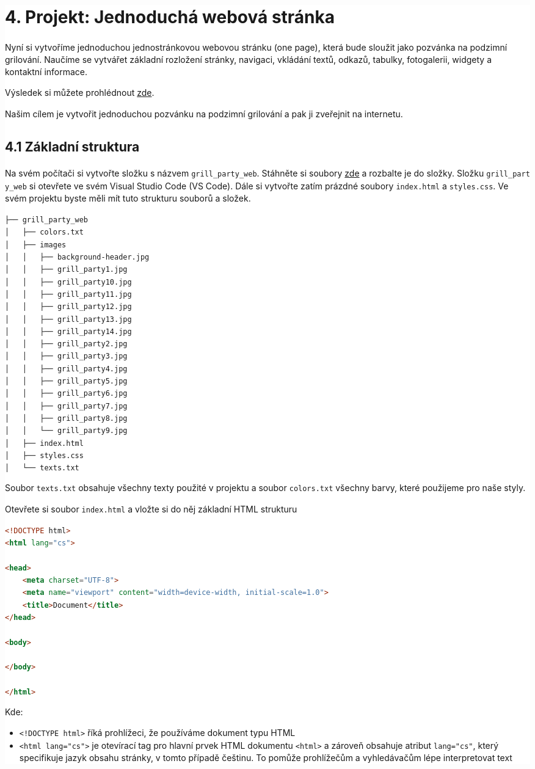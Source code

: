 # 4. Projekt: Jednoduchá webová stránka
Nyní si vytvoříme jednoduchou jednostránkovou webovou stránku (one page), která bude sloužit jako pozvánka na podzimní grilování. Naučíme se vytvářet základní rozložení stránky, navigaci, vkládání textů, odkazů, tabulky, fotogalerii, widgety a kontaktní informace.

Výsledek si můžete prohlédnout [zde](https://petracihalova.github.io/grill_party_web/).

Našim cílem je vytvořit jednoduchou pozvánku na podzimní grilování a pak ji zveřejnit na internetu.

## 4.1 Základní struktura
Na svém počítači si vytvořte složku s názvem `grill_party_web`. Stáhněte si soubory [zde](../files/source_files_v1.zip) a rozbalte je do složky. Složku `grill_party_web` si otevřete ve svém Visual Studio Code (VS Code). Dále si vytvořte zatím prázdné soubory `index.html` a `styles.css`. Ve svém projektu byste měli mít tuto strukturu souborů a složek.
```bash
├── grill_party_web
│   ├── colors.txt
│   ├── images
│   │   ├── background-header.jpg
│   │   ├── grill_party1.jpg
│   │   ├── grill_party10.jpg
│   │   ├── grill_party11.jpg
│   │   ├── grill_party12.jpg
│   │   ├── grill_party13.jpg
│   │   ├── grill_party14.jpg
│   │   ├── grill_party2.jpg
│   │   ├── grill_party3.jpg
│   │   ├── grill_party4.jpg
│   │   ├── grill_party5.jpg
│   │   ├── grill_party6.jpg
│   │   ├── grill_party7.jpg
│   │   ├── grill_party8.jpg
│   │   └── grill_party9.jpg
│   ├── index.html
│   ├── styles.css
│   └── texts.txt
```
Soubor `texts.txt` obsahuje všechny texty použité v projektu a soubor `colors.txt` všechny barvy, které použijeme pro naše styly.


Otevřete si soubor `index.html` a vložte si do něj základní HTML strukturu
```html
<!DOCTYPE html>
<html lang="cs">

<head>
    <meta charset="UTF-8">
    <meta name="viewport" content="width=device-width, initial-scale=1.0">
    <title>Document</title>
</head>

<body>

</body>

</html>
```
Kde:
- `<!DOCTYPE html>` říká prohlížeci, že používáme dokument typu HTML
- `<html lang="cs">` je otevírací tag pro hlavní prvek HTML dokumentu `<html>` a zároveň obsahuje atribut `lang="cs"`, který specifikuje jazyk obsahu stránky, v tomto případě češtinu. To pomůže prohlížečům a vyhledávačům lépe interpretovat text